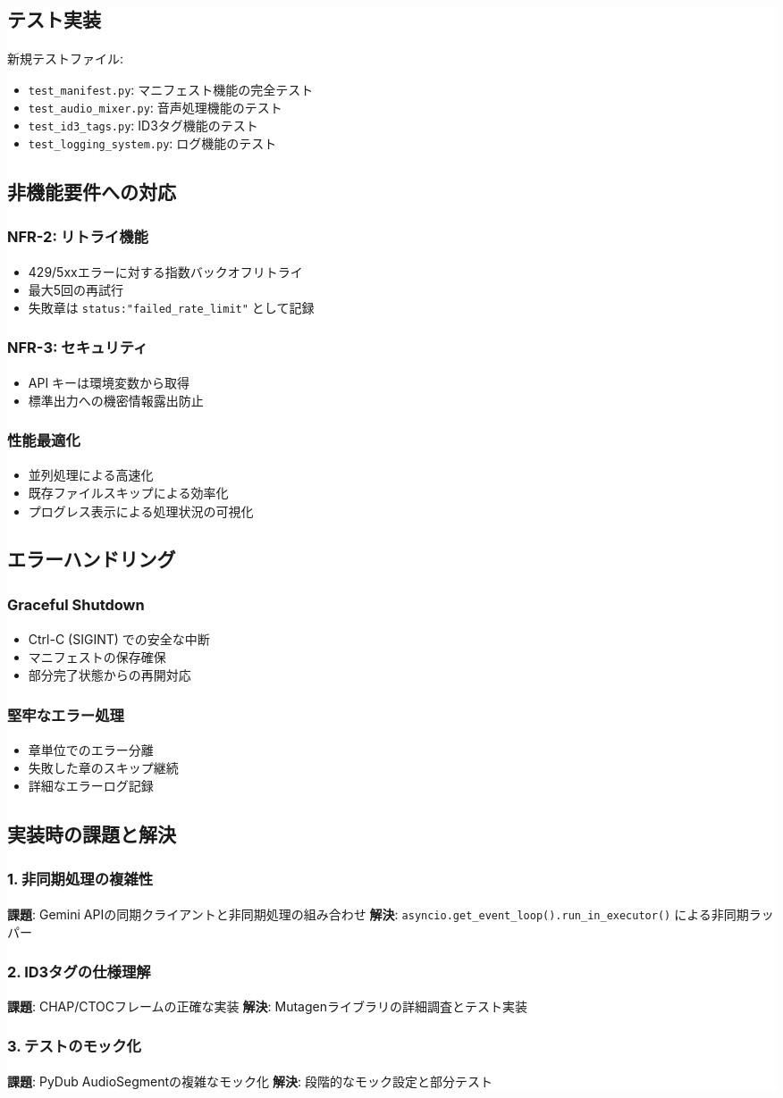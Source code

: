 ## テスト実装

新規テストファイル:
- `test_manifest.py`: マニフェスト機能の完全テスト
- `test_audio_mixer.py`: 音声処理機能のテスト
- `test_id3_tags.py`: ID3タグ機能のテスト  
- `test_logging_system.py`: ログ機能のテスト

## 非機能要件への対応

### NFR-2: リトライ機能
- 429/5xxエラーに対する指数バックオフリトライ
- 最大5回の再試行
- 失敗章は `status:"failed_rate_limit"` として記録

### NFR-3: セキュリティ
- API キーは環境変数から取得
- 標準出力への機密情報露出防止

### 性能最適化
- 並列処理による高速化
- 既存ファイルスキップによる効率化
- プログレス表示による処理状況の可視化

## エラーハンドリング

### Graceful Shutdown
- Ctrl-C (SIGINT) での安全な中断
- マニフェストの保存確保
- 部分完了状態からの再開対応

### 堅牢なエラー処理
- 章単位でのエラー分離
- 失敗した章のスキップ継続
- 詳細なエラーログ記録

## 実装時の課題と解決

### 1. 非同期処理の複雑性
**課題**: Gemini APIの同期クライアントと非同期処理の組み合わせ
**解決**: `asyncio.get_event_loop().run_in_executor()` による非同期ラッパー

### 2. ID3タグの仕様理解
**課題**: CHAP/CTOCフレームの正確な実装
**解決**: Mutagenライブラリの詳細調査とテスト実装

### 3. テストのモック化
**課題**: PyDub AudioSegmentの複雑なモック化
**解決**: 段階的なモック設定と部分テスト
